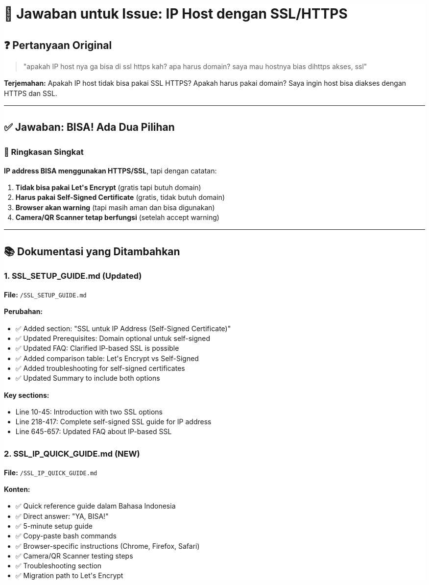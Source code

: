 # 📝 Jawaban untuk Issue: IP Host dengan SSL/HTTPS

## ❓ Pertanyaan Original

> "apakah IP host nya ga bisa di ssl https kah? apa harus domain? saya mau hostnya bias dihttps akses, ssl"

**Terjemahan:** Apakah IP host tidak bisa pakai SSL HTTPS? Apakah harus pakai domain? Saya ingin host bisa diakses dengan HTTPS dan SSL.

---

## ✅ Jawaban: BISA! Ada Dua Pilihan

### 🎯 Ringkasan Singkat

**IP address BISA menggunakan HTTPS/SSL**, tapi dengan catatan:

1. **Tidak bisa pakai Let's Encrypt** (gratis tapi butuh domain)
2. **Harus pakai Self-Signed Certificate** (gratis, tidak butuh domain)
3. **Browser akan warning** (tapi masih aman dan bisa digunakan)
4. **Camera/QR Scanner tetap berfungsi** (setelah accept warning)

---

## 📚 Dokumentasi yang Ditambahkan

### 1. SSL_SETUP_GUIDE.md (Updated)
**File:** `/SSL_SETUP_GUIDE.md`

**Perubahan:**
- ✅ Added section: "SSL untuk IP Address (Self-Signed Certificate)"
- ✅ Updated Prerequisites: Domain optional untuk self-signed
- ✅ Updated FAQ: Clarified IP-based SSL is possible
- ✅ Added comparison table: Let's Encrypt vs Self-Signed
- ✅ Added troubleshooting for self-signed certificates
- ✅ Updated Summary to include both options

**Key sections:**
- Line 10-45: Introduction with two SSL options
- Line 218-417: Complete self-signed SSL guide for IP address
- Line 645-657: Updated FAQ about IP-based SSL

### 2. SSL_IP_QUICK_GUIDE.md (NEW)
**File:** `/SSL_IP_QUICK_GUIDE.md`

**Konten:**
- ✅ Quick reference guide dalam Bahasa Indonesia
- ✅ Direct answer: "YA, BISA!"
- ✅ 5-minute setup guide
- ✅ Copy-paste bash commands
- ✅ Browser-specific instructions (Chrome, Firefox, Safari)
- ✅ Camera/QR Scanner testing steps
- ✅ Troubleshooting section
- ✅ Migration path to Let's Encrypt
